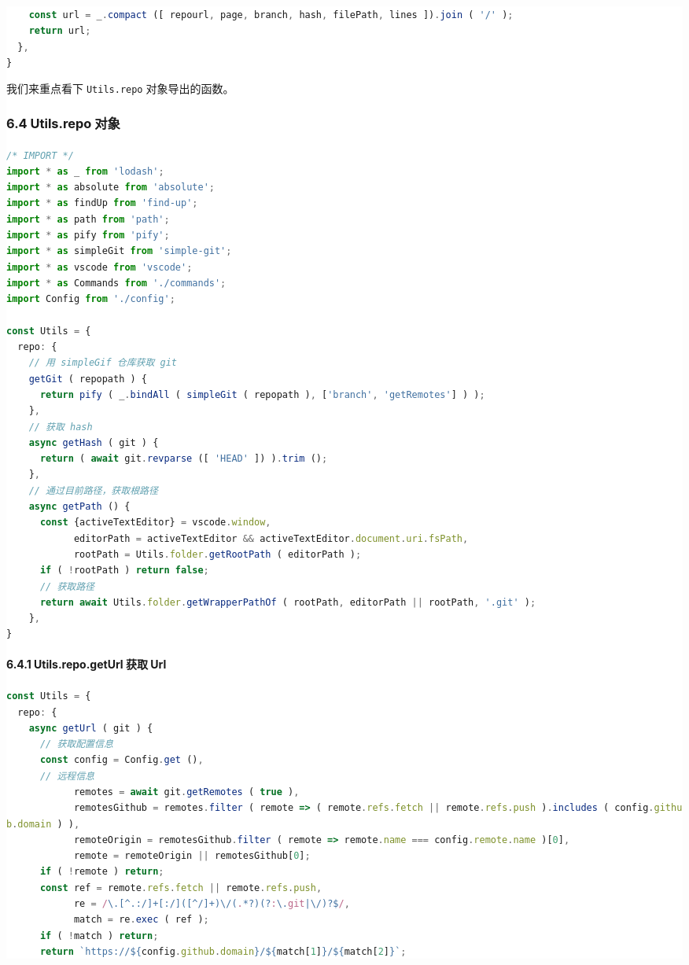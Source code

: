 ```ts
    const url = _.compact ([ repourl, page, branch, hash, filePath, lines ]).join ( '/' );
    return url;
  },
}
```

我们来重点看下 `Utils.repo` 对象导出的函数。

### 6.4 Utils.repo 对象

```ts
/* IMPORT */
import * as _ from 'lodash';
import * as absolute from 'absolute';
import * as findUp from 'find-up';
import * as path from 'path';
import * as pify from 'pify';
import * as simpleGit from 'simple-git';
import * as vscode from 'vscode';
import * as Commands from './commands';
import Config from './config';

const Utils = {
  repo: {
    // 用 simpleGif 仓库获取 git
    getGit ( repopath ) {
      return pify ( _.bindAll ( simpleGit ( repopath ), ['branch', 'getRemotes'] ) );
    },
    // 获取 hash
    async getHash ( git ) {
      return ( await git.revparse ([ 'HEAD' ]) ).trim ();
    },
    // 通过目前路径，获取根路径
    async getPath () {
      const {activeTextEditor} = vscode.window,
            editorPath = activeTextEditor && activeTextEditor.document.uri.fsPath,
            rootPath = Utils.folder.getRootPath ( editorPath );
      if ( !rootPath ) return false;
      // 获取路径
      return await Utils.folder.getWrapperPathOf ( rootPath, editorPath || rootPath, '.git' );
    },
}
```

#### 6.4.1 Utils.repo.getUrl 获取 Url

```ts
const Utils = {
  repo: {
    async getUrl ( git ) {
      // 获取配置信息
      const config = Config.get (),
      // 远程信息
            remotes = await git.getRemotes ( true ),
            remotesGithub = remotes.filter ( remote => ( remote.refs.fetch || remote.refs.push ).includes ( config.github.domain ) ),
            remoteOrigin = remotesGithub.filter ( remote => remote.name === config.remote.name )[0],
            remote = remoteOrigin || remotesGithub[0];
      if ( !remote ) return;
      const ref = remote.refs.fetch || remote.refs.push,
            re = /\.[^.:/]+[:/]([^/]+)\/(.*?)(?:\.git|\/)?$/,
            match = re.exec ( ref );
      if ( !match ) return;
      return `https://${config.github.domain}/${match[1]}/${match[2]}`;
```